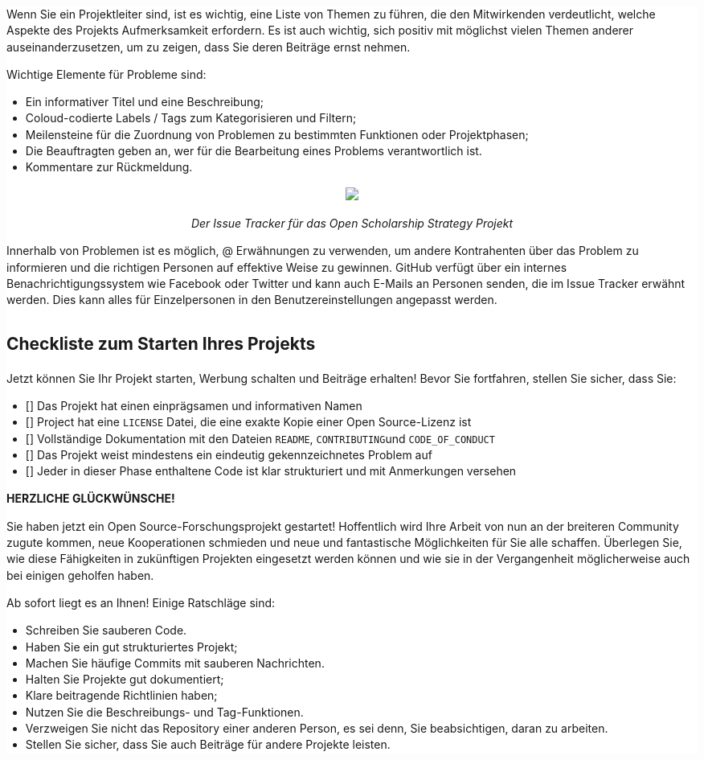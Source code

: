 Wenn Sie ein Projektleiter sind, ist es wichtig, eine Liste von Themen zu führen, die den Mitwirkenden verdeutlicht, welche Aspekte des Projekts Aufmerksamkeit erfordern. Es ist auch wichtig, sich positiv mit möglichst vielen Themen anderer auseinanderzusetzen, um zu zeigen, dass Sie deren Beiträge ernst nehmen.

Wichtige Elemente für Probleme sind:

* Ein informativer Titel und eine Beschreibung;
* Coloud-codierte Labels / Tags zum Kategorisieren und Filtern;
* Meilensteine für die Zuordnung von Problemen zu bestimmten Funktionen oder Projektphasen;
* Die Beauftragten geben an, wer für die Bearbeitung eines Problems verantwortlich ist.
* Kommentare zur Rückmeldung.

<p align="center"><img src="https://github.com/OpenScienceMOOC/Module-5-Open-Research-Software-and-Open-Source/blob/master/content_development/images/issues.png?raw=true" width="800" /></p>

<p align="center"><i>Der Issue Tracker für das Open Scholarship Strategy Projekt</i></p>

  


Innerhalb von Problemen ist es möglich, @ Erwähnungen zu verwenden, um andere Kontrahenten über das Problem zu informieren und die richtigen Personen auf effektive Weise zu gewinnen. GitHub verfügt über ein internes Benachrichtigungssystem wie Facebook oder Twitter und kann auch E-Mails an Personen senden, die im Issue Tracker erwähnt werden. Dies kann alles für Einzelpersonen in den Benutzereinstellungen angepasst werden.

  


## Checkliste zum Starten Ihres Projekts <a name="Checklist"></a>

Jetzt können Sie Ihr Projekt starten, Werbung schalten und Beiträge erhalten! Bevor Sie fortfahren, stellen Sie sicher, dass Sie:

* [] Das Projekt hat einen einprägsamen und informativen Namen
* [] Project hat eine `LICENSE` Datei, die eine exakte Kopie einer Open Source-Lizenz ist
* [] Vollständige Dokumentation mit den Dateien `README`, `CONTRIBUTING`und `CODE_OF_CONDUCT`
* [] Das Projekt weist mindestens ein eindeutig gekennzeichnetes Problem auf
* [] Jeder in dieser Phase enthaltene Code ist klar strukturiert und mit Anmerkungen versehen

**HERZLICHE GLÜCKWÜNSCHE!**

Sie haben jetzt ein Open Source-Forschungsprojekt gestartet! Hoffentlich wird Ihre Arbeit von nun an der breiteren Community zugute kommen, neue Kooperationen schmieden und neue und fantastische Möglichkeiten für Sie alle schaffen. Überlegen Sie, wie diese Fähigkeiten in zukünftigen Projekten eingesetzt werden können und wie sie in der Vergangenheit möglicherweise auch bei einigen geholfen haben.

Ab sofort liegt es an Ihnen! Einige Ratschläge sind:

* Schreiben Sie sauberen Code.
* Haben Sie ein gut strukturiertes Projekt;
* Machen Sie häufige Commits mit sauberen Nachrichten.
* Halten Sie Projekte gut dokumentiert;
* Klare beitragende Richtlinien haben;
* Nutzen Sie die Beschreibungs- und Tag-Funktionen.
* Verzweigen Sie nicht das Repository einer anderen Person, es sei denn, Sie beabsichtigen, daran zu arbeiten.
* Stellen Sie sicher, dass Sie auch Beiträge für andere Projekte leisten.

